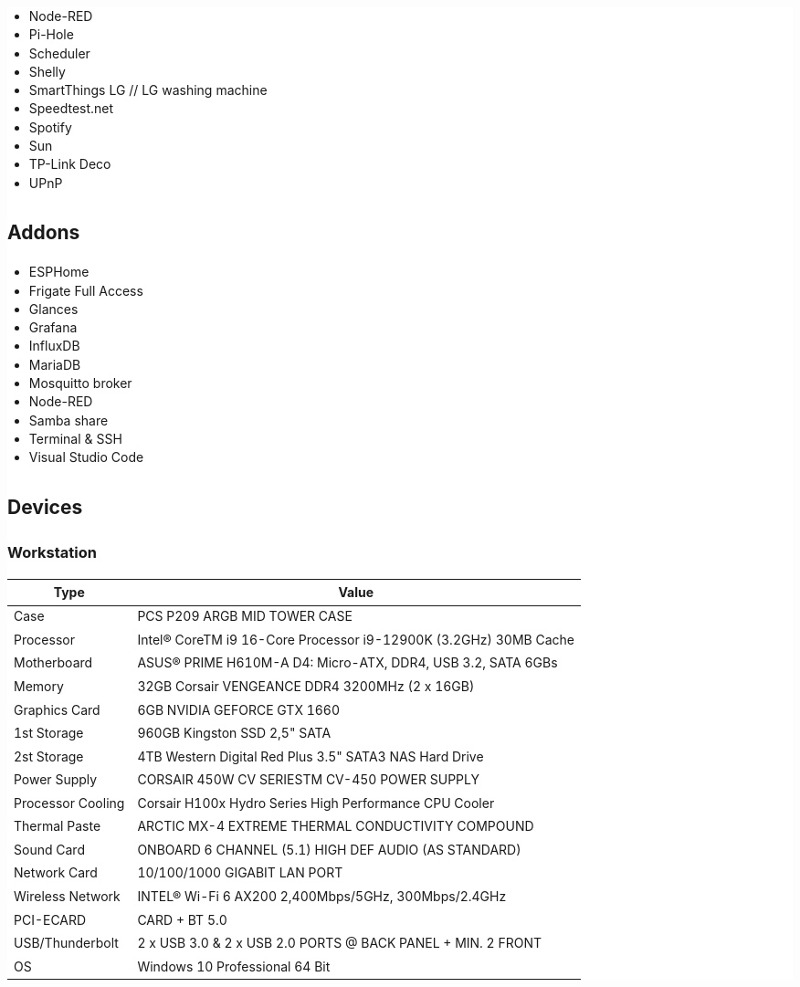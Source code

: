 - Node-RED
- Pi-Hole
- Scheduler
- Shelly
- SmartThings LG    // LG washing machine
- Speedtest.net
- Spotify
- Sun
- TP-Link Deco
- UPnP

## Addons

- ESPHome
- Frigate Full Access
- Glances
- Grafana
- InfluxDB
- MariaDB
- Mosquitto broker
- Node-RED
- Samba share
- Terminal & SSH
- Visual Studio Code

## Devices

### Workstation

| Type              | Value                                                            |
|-------------------|------------------------------------------------------------------|
| Case              | PCS P209 ARGB MID TOWER CASE                                     |
| Processor         | Intel® CoreTM i9 16-Core Processor i9-12900K (3.2GHz) 30MB Cache |
| Motherboard       |  ASUS® PRIME H610M-A D4: Micro-ATX, DDR4, USB 3.2, SATA 6GBs     |
| Memory            | 32GB Corsair VENGEANCE DDR4 3200MHz (2 x 16GB)                   |
| Graphics Card     | 6GB NVIDIA GEFORCE GTX 1660                                      |
| 1st Storage       | 960GB Kingston SSD  2,5" SATA                                    |
| 2st Storage       | 4TB Western Digital Red Plus 3.5" SATA3 NAS Hard Drive           |
| Power Supply      | CORSAIR 450W CV SERIESTM CV-450 POWER SUPPLY                     |
| Processor Cooling | Corsair H100x Hydro Series High Performance CPU Cooler           |
| Thermal Paste     | ARCTIC MX-4 EXTREME THERMAL CONDUCTIVITY COMPOUND                |
| Sound Card        | ONBOARD 6 CHANNEL (5.1) HIGH DEF AUDIO (AS STANDARD)             |
| Network Card      | 10/100/1000 GIGABIT LAN PORT                                     |
| Wireless Network  | INTEL® Wi-Fi 6 AX200 2,400Mbps/5GHz, 300Mbps/2.4GHz              |
| PCI-ECARD         | CARD + BT 5.0                                                    |
| USB/Thunderbolt   | 2 x USB 3.0 & 2 x USB 2.0 PORTS @ BACK PANEL + MIN. 2 FRONT      |
| OS                | Windows 10 Professional 64 Bit                                   |
